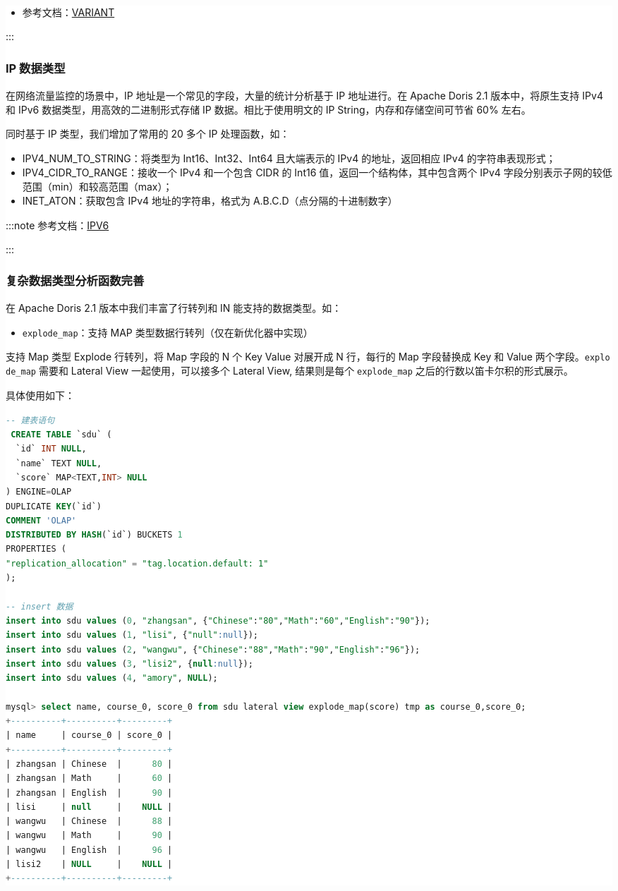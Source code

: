 - 参考文档：[VARIANT](../../sql-manual/basic-element/sql-data-types/semi-structured/VARIANT)

:::

### IP 数据类型 

在网络流量监控的场景中，IP 地址是一个常见的字段，大量的统计分析基于 IP 地址进行。在 Apache Doris 2.1 版本中，将原生支持 IPv4 和 IPv6 数据类型，用高效的二进制形式存储 IP 数据。相比于使用明文的 IP String，内存和存储空间可节省 60% 左右。

同时基于 IP 类型，我们增加了常用的 20 多个 IP 处理函数，如：

- IPV4_NUM_TO_STRING：将类型为 Int16、Int32、Int64 且大端表示的 IPv4 的地址，返回相应 IPv4 的字符串表现形式；
- IPV4_CIDR_TO_RANGE：接收一个 IPv4 和一个包含 CIDR 的 Int16 值，返回一个结构体，其中包含两个 IPv4 字段分别表示子网的较低范围（min）和较高范围（max）；
- INET_ATON：获取包含 IPv4 地址的字符串，格式为 A.B.C.D（点分隔的十进制数字）

:::note
参考文档：[IPV6](../../sql-manual/basic-element/sql-data-types/ip/IPV6)

:::

### 复杂数据类型分析函数完善

在 Apache Doris 2.1 版本中我们丰富了行转列和 IN 能支持的数据类型。如：

- `explode_map`：支持 MAP 类型数据行转列（仅在新优化器中实现）

支持 Map 类型 Explode 行转列，将 Map 字段的 N 个 Key Value 对展开成 N 行，每行的 Map 字段替换成 Key 和 Value 两个字段。`explode_map` 需要和 Lateral View 一起使用，可以接多个 Lateral View, 结果则是每个 `explode_map` 之后的行数以笛卡尔积的形式展示。

具体使用如下：

```SQL
-- 建表语句
 CREATE TABLE `sdu` (
  `id` INT NULL,
  `name` TEXT NULL,
  `score` MAP<TEXT,INT> NULL
) ENGINE=OLAP
DUPLICATE KEY(`id`)
COMMENT 'OLAP'
DISTRIBUTED BY HASH(`id`) BUCKETS 1
PROPERTIES (
"replication_allocation" = "tag.location.default: 1"
);

-- insert 数据
insert into sdu values (0, "zhangsan", {"Chinese":"80","Math":"60","English":"90"});
insert into sdu values (1, "lisi", {"null":null});
insert into sdu values (2, "wangwu", {"Chinese":"88","Math":"90","English":"96"});
insert into sdu values (3, "lisi2", {null:null});
insert into sdu values (4, "amory", NULL);

mysql> select name, course_0, score_0 from sdu lateral view explode_map(score) tmp as course_0,score_0;
+----------+----------+---------+
| name     | course_0 | score_0 |
+----------+----------+---------+
| zhangsan | Chinese  |      80 |
| zhangsan | Math     |      60 |
| zhangsan | English  |      90 |
| lisi     | null     |    NULL |
| wangwu   | Chinese  |      88 |
| wangwu   | Math     |      90 |
| wangwu   | English  |      96 |
| lisi2    | NULL     |    NULL |
+----------+----------+---------+

```